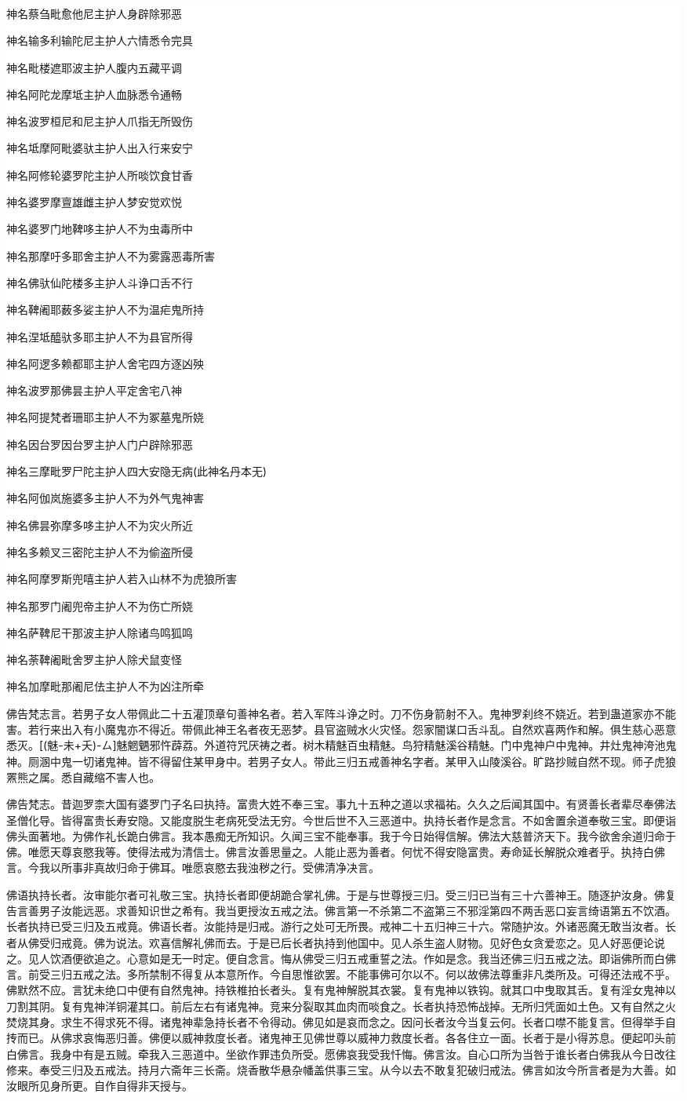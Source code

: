 神名蔡刍毗愈他尼主护人身辟除邪恶  

神名输多利输陀尼主护人六情悉令完具  

神名毗楼遮耶波主护人腹内五藏平调  

神名阿陀龙摩坻主护人血脉悉令通畅  

神名波罗桓尼和尼主护人爪指无所毁伤  

神名坻摩阿毗婆驮主护人出入行来安宁  

神名阿修轮婆罗陀主护人所啖饮食甘香  

神名婆罗摩亶雄雌主护人梦安觉欢悦  

神名婆罗门地鞞哆主护人不为虫毒所中  

神名那摩吁多耶舍主护人不为雾露恶毒所害  

神名佛驮仙陀楼多主护人斗诤口舌不行  

神名鞞阇耶薮多娑主护人不为温疟鬼所持  

神名涅坻醯驮多耶主护人不为县官所得  

神名阿逻多赖都耶主护人舍宅四方逐凶殃  

神名波罗那佛昙主护人平定舍宅八神  

神名阿提梵者珊耶主护人不为冢墓鬼所娆  

神名因台罗因台罗主护人门户辟除邪恶  

神名三摩毗罗尸陀主护人四大安隐无病(此神名丹本无)  

神名阿伽岚施婆多主护人不为外气鬼神害  

神名佛昙弥摩多哆主护人不为灾火所近  

神名多赖叉三密陀主护人不为偷盗所侵  

神名阿摩罗斯兜嘻主护人若入山林不为虎狼所害  

神名那罗门阇兜帝主护人不为伤亡所娆  

神名萨鞞尼干那波主护人除诸鸟鸣狐鸣  

神名荼鞞阇毗舍罗主护人除犬鼠变怪  

神名加摩毗那阇尼佉主护人不为凶注所牵  

佛告梵志言。若男子女人带佩此二十五灌顶章句善神名者。若入军阵斗诤之时。刀不伤身箭射不入。鬼神罗刹终不娆近。若到蛊道家亦不能害。若行来出入有小魔鬼亦不得近。带佩此神王名者夜无恶梦。县官盗贼水火灾怪。怨家闇谋口舌斗乱。自然欢喜两作和解。俱生慈心恶意悉灭。[(魅-未+夭)-ㄙ]魅魍魉邪忤薜荔。外道符咒厌祷之者。树木精魅百虫精魅。鸟狩精魅溪谷精魅。门中鬼神户中鬼神。井灶鬼神洿池鬼神。厕溷中鬼一切诸鬼神。皆不得留住某甲身中。若男子女人。带此三归五戒善神名字者。某甲入山陵溪谷。旷路抄贼自然不现。师子虎狼罴熊之属。悉自藏缩不害人也。  

佛告梵志。昔迦罗柰大国有婆罗门子名曰执持。富贵大姓不奉三宝。事九十五种之道以求福祐。久久之后闻其国中。有贤善长者辈尽奉佛法圣僧化导。皆得富贵长寿安隐。又能度脱生老病死受法无穷。今世后世不入三恶道中。执持长者作是念言。不如舍置余道奉敬三宝。即便诣佛头面著地。为佛作礼长跪白佛言。我本愚痴无所知识。久闻三宝不能奉事。我于今日始得信解。佛法大慈普济天下。我今欲舍余道归命于佛。唯愿天尊哀愍我等。使得法戒为清信士。佛言汝善思量之。人能止恶为善者。何忧不得安隐富贵。寿命延长解脱众难者乎。执持白佛言。今我以所事非真故归命于佛耳。唯愿哀愍去我浊秽之行。受佛清净决言。  

佛语执持长者。汝审能尔者可礼敬三宝。执持长者即便胡跪合掌礼佛。于是与世尊授三归。受三归已当有三十六善神王。随逐护汝身。佛复告言善男子汝能远恶。求善知识世之希有。我当更授汝五戒之法。佛言第一不杀第二不盗第三不邪淫第四不两舌恶口妄言绮语第五不饮酒。长者执持已受三归及五戒竟。佛语长者。汝能持是归戒。游行之处可无所畏。戒神二十五归神三十六。常随护汝。外诸恶魔无敢当汝者。长者从佛受归戒竟。佛为说法。欢喜信解礼佛而去。于是已后长者执持到他国中。见人杀生盗人财物。见好色女贪爱恋之。见人好恶便论说之。见人饮酒便欲追之。心意如是无一时定。便自念言。悔从佛受三归五戒重誓之法。作如是念。我当还佛三归五戒之法。即诣佛所而白佛言。前受三归五戒之法。多所禁制不得复从本意所作。今自思惟欲罢。不能事佛可尔以不。何以故佛法尊重非凡类所及。可得还法戒不乎。佛默然不应。言犹未绝口中便有自然鬼神。持铁椎拍长者头。复有鬼神解脱其衣裳。复有鬼神以铁钩。就其口中曳取其舌。复有淫女鬼神以刀割其阴。复有鬼神洋铜灌其口。前后左右有诸鬼神。竞来分裂取其血肉而啖食之。长者执持恐怖战掉。无所归凭面如土色。又有自然之火焚烧其身。求生不得求死不得。诸鬼神辈急持长者不令得动。佛见如是哀而念之。因问长者汝今当复云何。长者口噤不能复言。但得举手自抟而已。从佛求哀悔恶归善。佛便以威神救度长者。诸鬼神王见佛世尊以威神力救度长者。各各住立一面。长者于是小得苏息。便起叩头前白佛言。我身中有是五贼。牵我入三恶道中。坐欲作罪违负所受。愿佛哀我受我忏悔。佛言汝。自心口所为当咎于谁长者白佛我从今日改往修来。奉受三归及五戒法。持月六斋年三长斋。烧香散华悬杂幡盖供事三宝。从今以去不敢复犯破归戒法。佛言如汝今所言者是为大善。如汝眼所见身所更。自作自得非天授与。  
